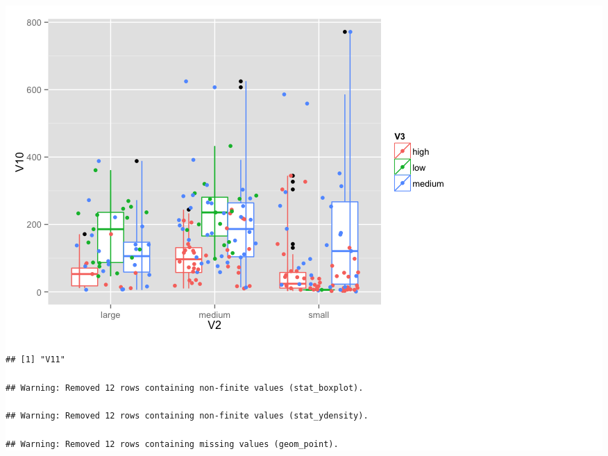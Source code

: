 ![](./Eda_files/figure-markdown_strict/unnamed-chunk-2-52.png)

    ## [1] "V11"

    ## Warning: Removed 12 rows containing non-finite values (stat_boxplot).

    ## Warning: Removed 12 rows containing non-finite values (stat_ydensity).

    ## Warning: Removed 12 rows containing missing values (geom_point).
